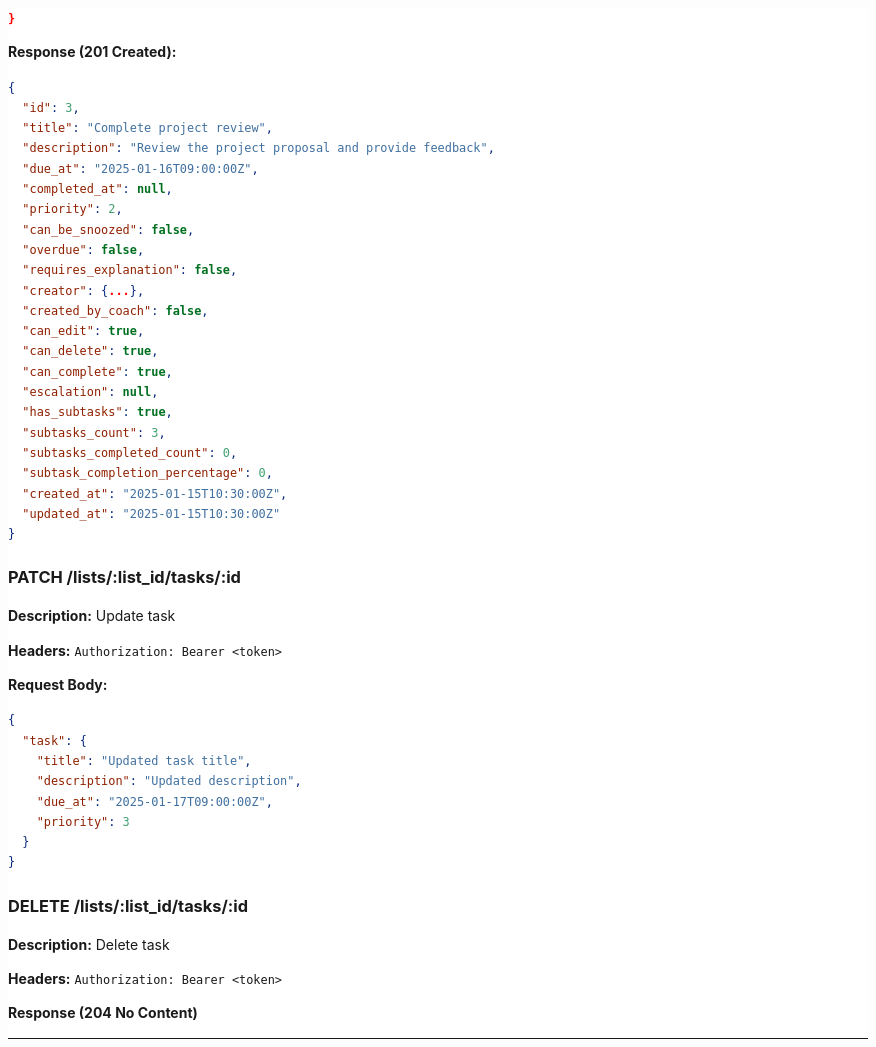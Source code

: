 ```json
}
```

**Response (201 Created):**
```json
{
  "id": 3,
  "title": "Complete project review",
  "description": "Review the project proposal and provide feedback",
  "due_at": "2025-01-16T09:00:00Z",
  "completed_at": null,
  "priority": 2,
  "can_be_snoozed": false,
  "overdue": false,
  "requires_explanation": false,
  "creator": {...},
  "created_by_coach": false,
  "can_edit": true,
  "can_delete": true,
  "can_complete": true,
  "escalation": null,
  "has_subtasks": true,
  "subtasks_count": 3,
  "subtasks_completed_count": 0,
  "subtask_completion_percentage": 0,
  "created_at": "2025-01-15T10:30:00Z",
  "updated_at": "2025-01-15T10:30:00Z"
}
```

### PATCH /lists/:list_id/tasks/:id
**Description:** Update task

**Headers:** `Authorization: Bearer <token>`

**Request Body:**
```json
{
  "task": {
    "title": "Updated task title",
    "description": "Updated description",
    "due_at": "2025-01-17T09:00:00Z",
    "priority": 3
  }
}
```

### DELETE /lists/:list_id/tasks/:id
**Description:** Delete task

**Headers:** `Authorization: Bearer <token>`

**Response (204 No Content)**

---